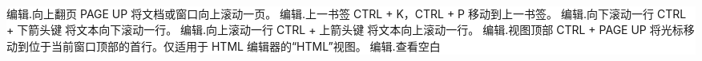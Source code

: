 <td width="33%" >编辑.向上翻页
</td>

<td width="33%" >PAGE UP
</td>

<td width="34%" >将文档或窗口向上滚动一页。
</td>
</tr>
<tr valign="top" >

<td width="33%" >编辑.上一书签
</td>

<td width="33%" >CTRL + K，CTRL + P
</td>

<td width="34%" >移动到上一书签。
</td>
</tr>
<tr valign="top" >

<td width="33%" >编辑.向下滚动一行
</td>

<td width="33%" >CTRL + 下箭头键
</td>

<td width="34%" >将文本向下滚动一行。
</td>
</tr>
<tr valign="top" >

<td width="33%" >编辑.向上滚动一行
</td>

<td width="33%" >CTRL + 上箭头键
</td>

<td width="34%" >将文本向上滚动一行。
</td>
</tr>
<tr valign="top" >

<td width="33%" >编辑.视图顶部
</td>

<td width="33%" >CTRL + PAGE UP
</td>

<td width="34%" >将光标移动到位于当前窗口顶部的首行。仅适用于 HTML 编辑器的“HTML”视图。
</td>
</tr>
<tr valign="top" >

<td width="33%" >编辑.查看空白
</td>
